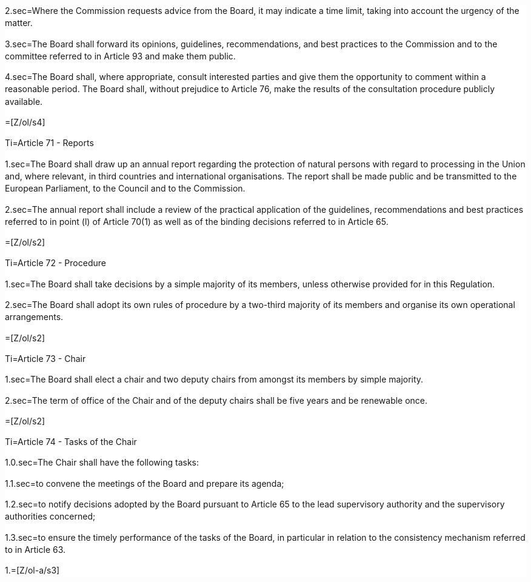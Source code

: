 2.sec=Where the Commission requests advice from the Board, it may indicate a time limit, taking into account the urgency of the matter.

3.sec=The Board shall forward its opinions, guidelines, recommendations, and best practices to the Commission and to the committee referred to in Article 93 and make them public.

4.sec=The Board shall, where appropriate, consult interested parties and give them the opportunity to comment within a reasonable period. The Board shall, without prejudice to Article 76, make the results of the consultation procedure publicly available.

=[Z/ol/s4]

Ti=Article 71 - Reports

1.sec=The Board shall draw up an annual report regarding the protection of natural persons with regard to processing in the Union and, where relevant, in third countries and international organisations. The report shall be made public and be transmitted to the European Parliament, to the Council and to the Commission.

2.sec=The annual report shall include a review of the practical application of the guidelines, recommendations and best practices referred to in point (l) of Article 70(1) as well as of the binding decisions referred to in Article 65.

=[Z/ol/s2]


Ti=Article 72 - Procedure

1.sec=The Board shall take decisions by a simple majority of its members, unless otherwise provided for in this Regulation.

2.sec=The Board shall adopt its own rules of procedure by a two-third majority of its members and organise its own operational arrangements.

=[Z/ol/s2]


Ti=Article 73 - Chair

1.sec=The Board shall elect a chair and two deputy chairs from amongst its members by simple majority.

2.sec=The term of office of the Chair and of the deputy chairs shall be five years and be renewable once.

=[Z/ol/s2]


Ti=Article 74 - Tasks of the Chair

1.0.sec=The Chair shall have the following tasks:

1.1.sec=to convene the meetings of the Board and prepare its agenda;

1.2.sec=to notify decisions adopted by the Board pursuant to Article 65 to the lead supervisory authority and the supervisory authorities concerned;

1.3.sec=to ensure the timely performance of the tasks of the Board, in particular in relation to the consistency mechanism referred to in Article 63.

1.=[Z/ol-a/s3]
